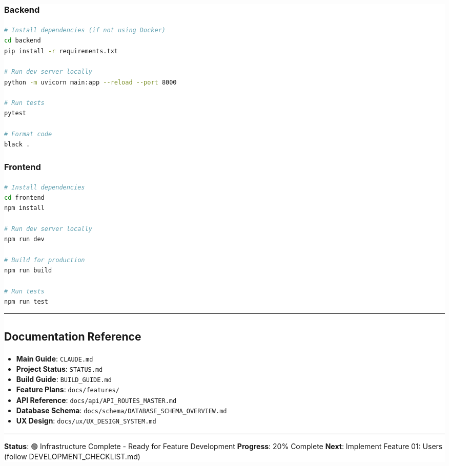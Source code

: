 ### Backend
```bash
# Install dependencies (if not using Docker)
cd backend
pip install -r requirements.txt

# Run dev server locally
python -m uvicorn main:app --reload --port 8000

# Run tests
pytest

# Format code
black .
```

### Frontend
```bash
# Install dependencies
cd frontend
npm install

# Run dev server locally
npm run dev

# Build for production
npm run build

# Run tests
npm run test
```

---

## Documentation Reference

- **Main Guide**: `CLAUDE.md`
- **Project Status**: `STATUS.md`
- **Build Guide**: `BUILD_GUIDE.md`
- **Feature Plans**: `docs/features/`
- **API Reference**: `docs/api/API_ROUTES_MASTER.md`
- **Database Schema**: `docs/schema/DATABASE_SCHEMA_OVERVIEW.md`
- **UX Design**: `docs/ux/UX_DESIGN_SYSTEM.md`

---

**Status**: 🟢 Infrastructure Complete - Ready for Feature Development
**Progress**: 20% Complete
**Next**: Implement Feature 01: Users (follow DEVELOPMENT_CHECKLIST.md)
